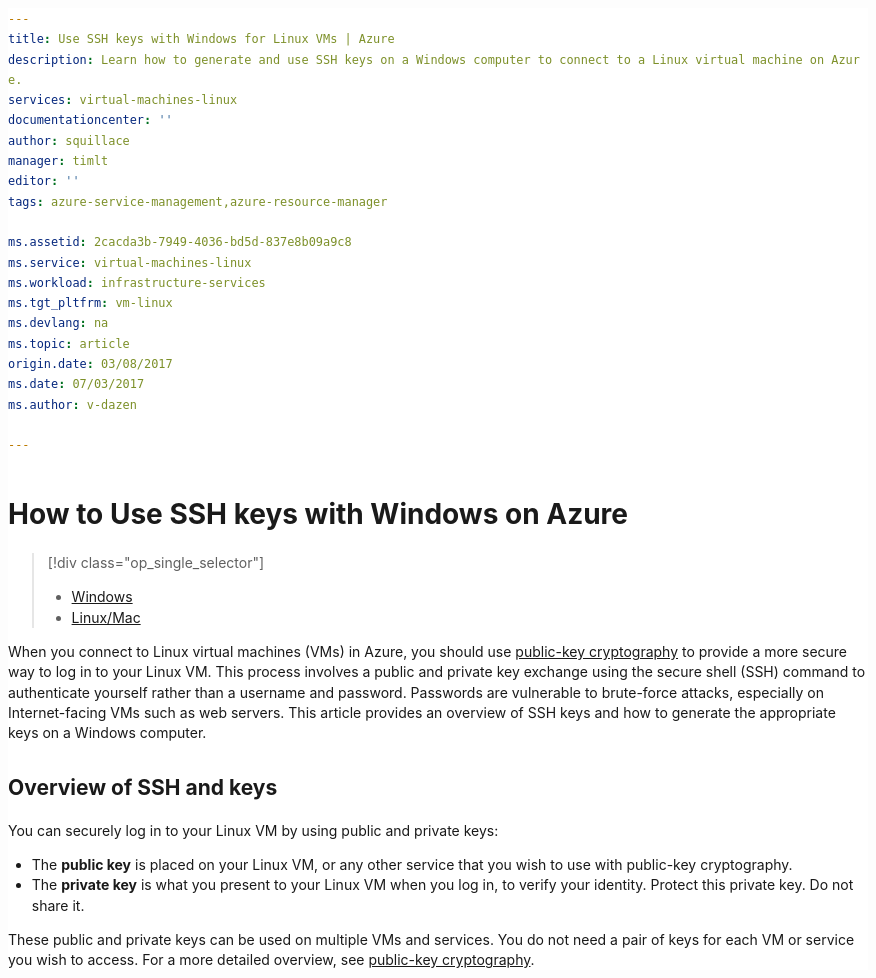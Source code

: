 ```yaml
---
title: Use SSH keys with Windows for Linux VMs | Azure
description: Learn how to generate and use SSH keys on a Windows computer to connect to a Linux virtual machine on Azure.
services: virtual-machines-linux
documentationcenter: ''
author: squillace
manager: timlt
editor: ''
tags: azure-service-management,azure-resource-manager

ms.assetid: 2cacda3b-7949-4036-bd5d-837e8b09a9c8
ms.service: virtual-machines-linux
ms.workload: infrastructure-services
ms.tgt_pltfrm: vm-linux
ms.devlang: na
ms.topic: article
origin.date: 03/08/2017
ms.date: 07/03/2017
ms.author: v-dazen

---
```

# How to Use SSH keys with Windows on Azure
> [!div class="op_single_selector"]
> * [Windows](ssh-from-windows.md?toc=%2fvirtual-machines%2flinux%2ftoc.json)
> * [Linux/Mac](mac-create-ssh-keys.md?toc=%2fvirtual-machines%2flinux%2ftoc.json)
>
>

When you connect to Linux virtual machines (VMs) in Azure, you should use [public-key cryptography](https://wikipedia.org/wiki/Public-key_cryptography) to provide a more secure way to log in to your Linux VM. This process involves a public and private key exchange using the secure shell (SSH) command to authenticate yourself rather than a username and password. Passwords are vulnerable to brute-force attacks, especially on Internet-facing VMs such as web servers. This article provides an overview of SSH keys and how to generate the appropriate keys on a Windows computer.

## Overview of SSH and keys
You can securely log in to your Linux VM by using public and private keys:

* The **public key** is placed on your Linux VM, or any other service that you wish to use with public-key cryptography.
* The **private key** is what you present to your Linux VM when you log in, to verify your identity. Protect this private key. Do not share it.

These public and private keys can be used on multiple VMs and services. You do not need a pair of keys for each VM or service you wish to access. For a more detailed overview, see [public-key cryptography](https://wikipedia.org/wiki/Public-key_cryptography).
